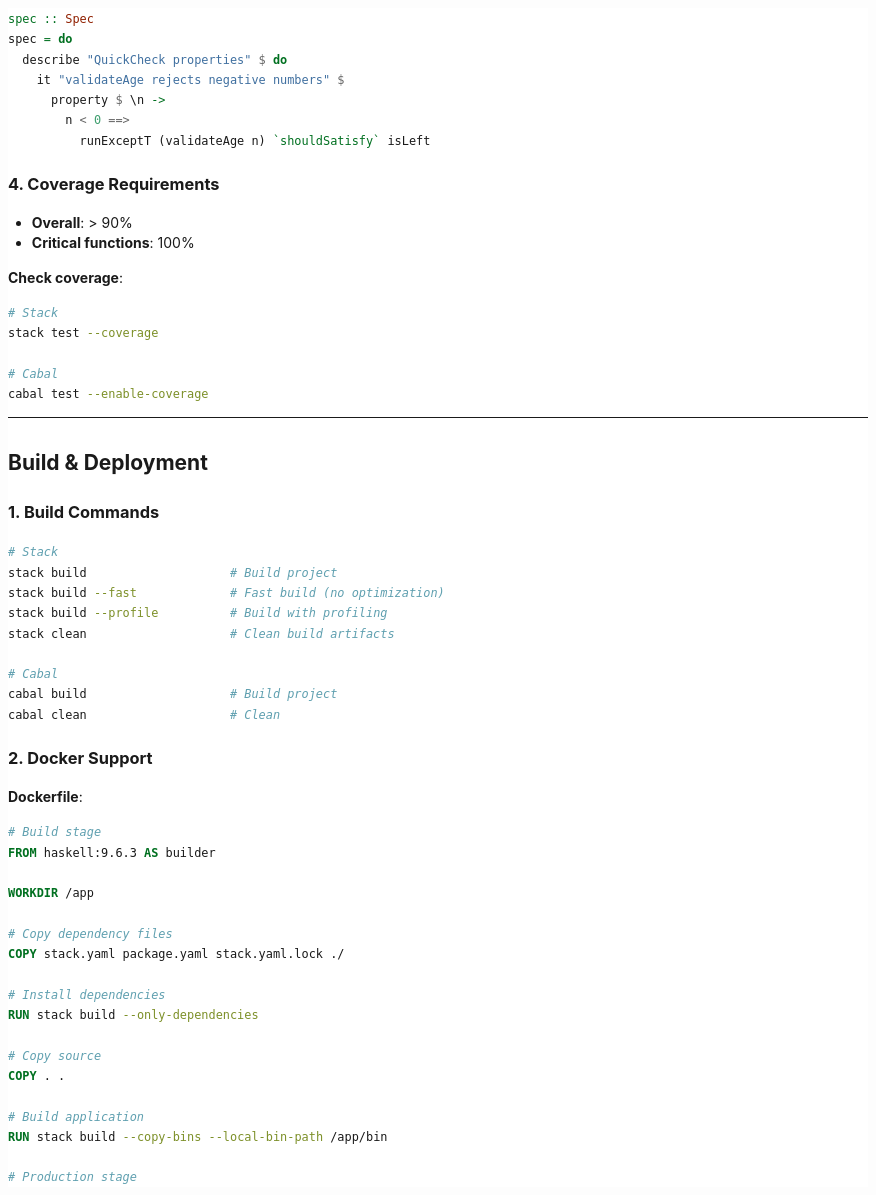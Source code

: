```haskell
spec :: Spec
spec = do
  describe "QuickCheck properties" $ do
    it "validateAge rejects negative numbers" $
      property $ \n ->
        n < 0 ==>
          runExceptT (validateAge n) `shouldSatisfy` isLeft
```

### 4. Coverage Requirements

- **Overall**: > 90%
- **Critical functions**: 100%

**Check coverage**:

```bash
# Stack
stack test --coverage

# Cabal
cabal test --enable-coverage
```

---

## Build & Deployment

### 1. Build Commands

```bash
# Stack
stack build                    # Build project
stack build --fast             # Fast build (no optimization)
stack build --profile          # Build with profiling
stack clean                    # Clean build artifacts

# Cabal
cabal build                    # Build project
cabal clean                    # Clean
```

### 2. Docker Support

**Dockerfile**:

```dockerfile
# Build stage
FROM haskell:9.6.3 AS builder

WORKDIR /app

# Copy dependency files
COPY stack.yaml package.yaml stack.yaml.lock ./

# Install dependencies
RUN stack build --only-dependencies

# Copy source
COPY . .

# Build application
RUN stack build --copy-bins --local-bin-path /app/bin

# Production stage
```